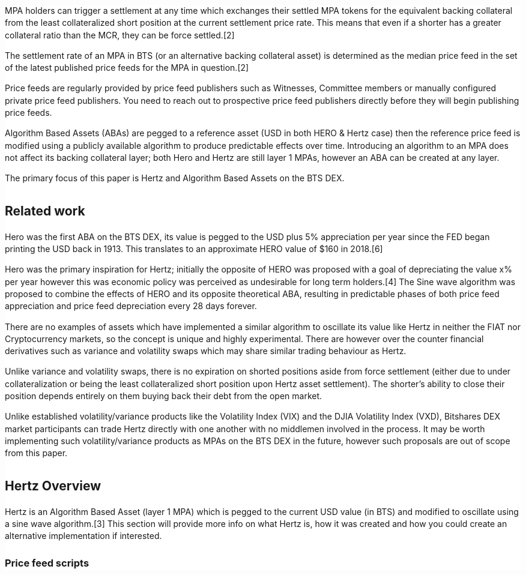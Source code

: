 MPA holders can trigger a settlement at any time which exchanges their settled MPA tokens for the equivalent backing collateral from the least collateralized short position at the current settlement price rate. This means that even if a shorter has a greater collateral ratio than the MCR, they can be force settled.[2]

The settlement rate of an MPA in BTS (or an alternative backing collateral asset) is determined as the median price feed in the set of the latest published price feeds for the MPA in question.[2]

Price feeds are regularly provided by price feed publishers such as Witnesses, Committee members or manually configured private price feed publishers. You need to reach out to prospective price feed publishers directly before they will begin publishing price feeds.

Algorithm Based Assets (ABAs) are pegged to a reference asset (USD in both HERO & Hertz case) then the reference price feed is modified using a publicly available algorithm to produce predictable effects over time. Introducing an algorithm to an MPA does not affect its backing collateral layer; both Hero and Hertz are still layer 1 MPAs, however an ABA can be created at any layer.

The primary focus of this paper is Hertz and Algorithm Based Assets on the BTS DEX.

## Related work

Hero was the first ABA on the BTS DEX, its value is pegged to the USD plus 5% appreciation per year since the FED began printing the USD back in 1913. This translates to an approximate HERO value of $160 in 2018.[6]

Hero was the primary inspiration for Hertz; initially the opposite of HERO was proposed with a goal of depreciating the value x% per year however this was economic policy was perceived as undesirable for long term holders.[4] The Sine wave algorithm was proposed to combine the effects of HERO and its opposite theoretical ABA, resulting in predictable phases of both price feed appreciation and price feed depreciation every 28 days forever.

There are no examples of assets which have implemented a similar algorithm to oscillate its value like Hertz in neither the FIAT nor Cryptocurrency markets, so the concept is unique and highly experimental. There are however over the counter financial derivatives such as variance and volatility swaps which may share similar trading behaviour as Hertz.

Unlike variance and volatility swaps, there is no expiration on shorted positions aside from force settlement (either due to under collateralization or being the least collateralized short position upon Hertz asset settlement). The shorter’s ability to close their position depends entirely on them buying back their debt from the open market.

Unlike established volatility/variance products like the Volatility Index (VIX) and the DJIA Volatility Index (VXD), Bitshares DEX market participants can trade Hertz directly with one another with no middlemen involved in the process. It may be worth implementing such volatility/variance products as MPAs on the BTS DEX in the future, however such proposals are out of scope from this paper.

## Hertz Overview

Hertz is an Algorithm Based Asset (layer 1 MPA) which is pegged to the current USD value (in BTS) and modified to oscillate using a sine wave algorithm.[3] This section will provide more info on what Hertz is, how it was created and how you could create an alternative implementation if interested.

### Price feed scripts
